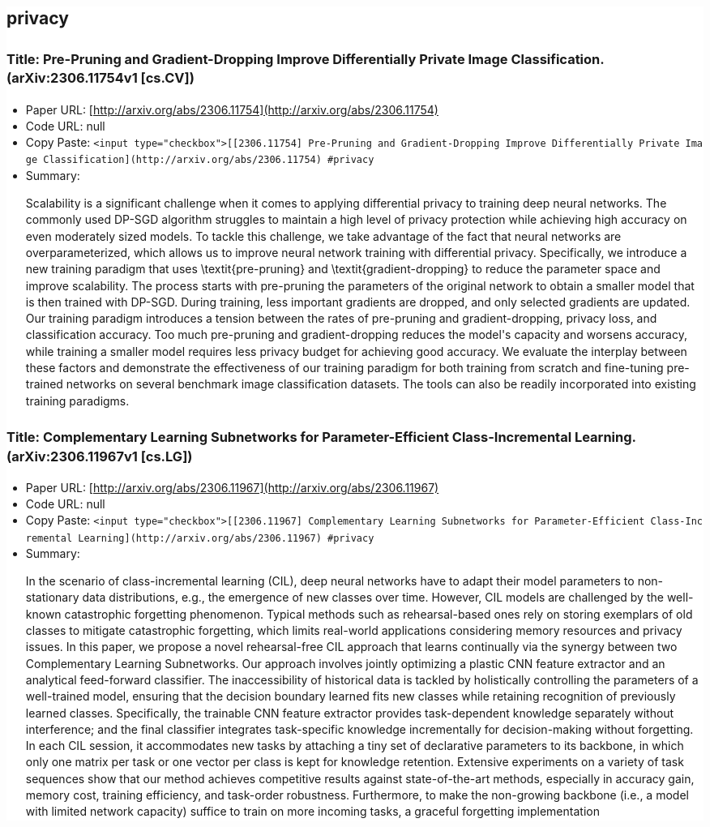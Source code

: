 ## privacy
### Title: Pre-Pruning and Gradient-Dropping Improve Differentially Private Image Classification. (arXiv:2306.11754v1 [cs.CV])
* Paper URL: [http://arxiv.org/abs/2306.11754](http://arxiv.org/abs/2306.11754)
* Code URL: null
* Copy Paste: `<input type="checkbox">[[2306.11754] Pre-Pruning and Gradient-Dropping Improve Differentially Private Image Classification](http://arxiv.org/abs/2306.11754) #privacy`
* Summary: <p>Scalability is a significant challenge when it comes to applying differential
privacy to training deep neural networks. The commonly used DP-SGD algorithm
struggles to maintain a high level of privacy protection while achieving high
accuracy on even moderately sized models. To tackle this challenge, we take
advantage of the fact that neural networks are overparameterized, which allows
us to improve neural network training with differential privacy. Specifically,
we introduce a new training paradigm that uses \textit{pre-pruning} and
\textit{gradient-dropping} to reduce the parameter space and improve
scalability. The process starts with pre-pruning the parameters of the original
network to obtain a smaller model that is then trained with DP-SGD. During
training, less important gradients are dropped, and only selected gradients are
updated. Our training paradigm introduces a tension between the rates of
pre-pruning and gradient-dropping, privacy loss, and classification accuracy.
Too much pre-pruning and gradient-dropping reduces the model's capacity and
worsens accuracy, while training a smaller model requires less privacy budget
for achieving good accuracy. We evaluate the interplay between these factors
and demonstrate the effectiveness of our training paradigm for both training
from scratch and fine-tuning pre-trained networks on several benchmark image
classification datasets. The tools can also be readily incorporated into
existing training paradigms.
</p>

### Title: Complementary Learning Subnetworks for Parameter-Efficient Class-Incremental Learning. (arXiv:2306.11967v1 [cs.LG])
* Paper URL: [http://arxiv.org/abs/2306.11967](http://arxiv.org/abs/2306.11967)
* Code URL: null
* Copy Paste: `<input type="checkbox">[[2306.11967] Complementary Learning Subnetworks for Parameter-Efficient Class-Incremental Learning](http://arxiv.org/abs/2306.11967) #privacy`
* Summary: <p>In the scenario of class-incremental learning (CIL), deep neural networks
have to adapt their model parameters to non-stationary data distributions,
e.g., the emergence of new classes over time. However, CIL models are
challenged by the well-known catastrophic forgetting phenomenon. Typical
methods such as rehearsal-based ones rely on storing exemplars of old classes
to mitigate catastrophic forgetting, which limits real-world applications
considering memory resources and privacy issues. In this paper, we propose a
novel rehearsal-free CIL approach that learns continually via the synergy
between two Complementary Learning Subnetworks. Our approach involves jointly
optimizing a plastic CNN feature extractor and an analytical feed-forward
classifier. The inaccessibility of historical data is tackled by holistically
controlling the parameters of a well-trained model, ensuring that the decision
boundary learned fits new classes while retaining recognition of previously
learned classes. Specifically, the trainable CNN feature extractor provides
task-dependent knowledge separately without interference; and the final
classifier integrates task-specific knowledge incrementally for decision-making
without forgetting. In each CIL session, it accommodates new tasks by attaching
a tiny set of declarative parameters to its backbone, in which only one matrix
per task or one vector per class is kept for knowledge retention. Extensive
experiments on a variety of task sequences show that our method achieves
competitive results against state-of-the-art methods, especially in accuracy
gain, memory cost, training efficiency, and task-order robustness. Furthermore,
to make the non-growing backbone (i.e., a model with limited network capacity)
suffice to train on more incoming tasks, a graceful forgetting implementation